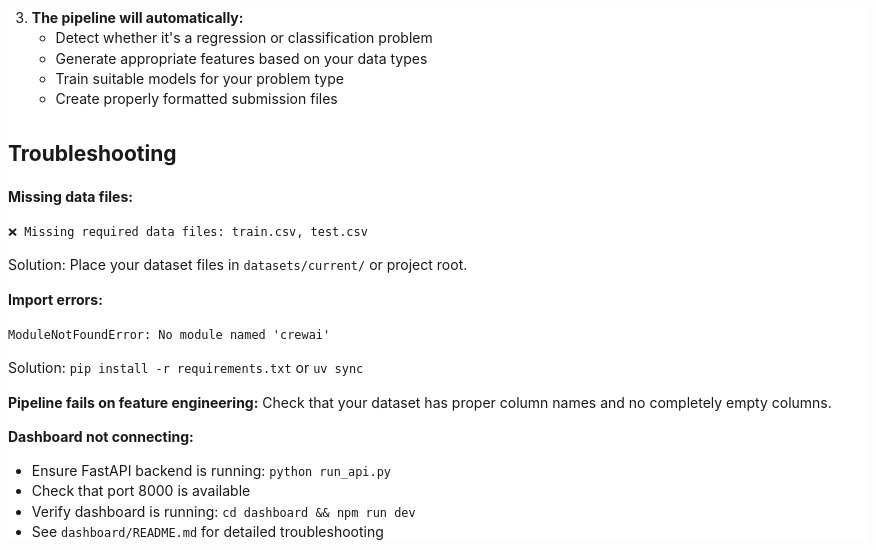 3. **The pipeline will automatically:**
   - Detect whether it's a regression or classification problem
   - Generate appropriate features based on your data types
   - Train suitable models for your problem type
   - Create properly formatted submission files

## Troubleshooting

**Missing data files:**
```
❌ Missing required data files: train.csv, test.csv
```
Solution: Place your dataset files in `datasets/current/` or project root.

**Import errors:**
```
ModuleNotFoundError: No module named 'crewai'
```
Solution: `pip install -r requirements.txt` or `uv sync`

**Pipeline fails on feature engineering:**
Check that your dataset has proper column names and no completely empty columns.

**Dashboard not connecting:**
- Ensure FastAPI backend is running: `python run_api.py`
- Check that port 8000 is available
- Verify dashboard is running: `cd dashboard && npm run dev`
- See `dashboard/README.md` for detailed troubleshooting
